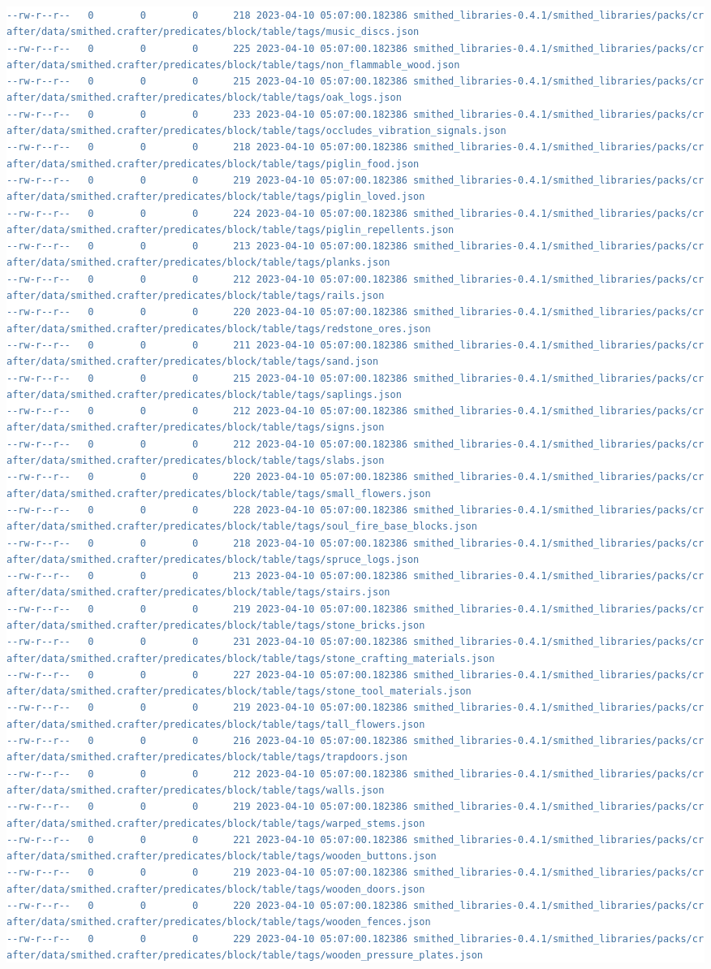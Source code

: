 ```diff
--rw-r--r--   0        0        0      218 2023-04-10 05:07:00.182386 smithed_libraries-0.4.1/smithed_libraries/packs/crafter/data/smithed.crafter/predicates/block/table/tags/music_discs.json
--rw-r--r--   0        0        0      225 2023-04-10 05:07:00.182386 smithed_libraries-0.4.1/smithed_libraries/packs/crafter/data/smithed.crafter/predicates/block/table/tags/non_flammable_wood.json
--rw-r--r--   0        0        0      215 2023-04-10 05:07:00.182386 smithed_libraries-0.4.1/smithed_libraries/packs/crafter/data/smithed.crafter/predicates/block/table/tags/oak_logs.json
--rw-r--r--   0        0        0      233 2023-04-10 05:07:00.182386 smithed_libraries-0.4.1/smithed_libraries/packs/crafter/data/smithed.crafter/predicates/block/table/tags/occludes_vibration_signals.json
--rw-r--r--   0        0        0      218 2023-04-10 05:07:00.182386 smithed_libraries-0.4.1/smithed_libraries/packs/crafter/data/smithed.crafter/predicates/block/table/tags/piglin_food.json
--rw-r--r--   0        0        0      219 2023-04-10 05:07:00.182386 smithed_libraries-0.4.1/smithed_libraries/packs/crafter/data/smithed.crafter/predicates/block/table/tags/piglin_loved.json
--rw-r--r--   0        0        0      224 2023-04-10 05:07:00.182386 smithed_libraries-0.4.1/smithed_libraries/packs/crafter/data/smithed.crafter/predicates/block/table/tags/piglin_repellents.json
--rw-r--r--   0        0        0      213 2023-04-10 05:07:00.182386 smithed_libraries-0.4.1/smithed_libraries/packs/crafter/data/smithed.crafter/predicates/block/table/tags/planks.json
--rw-r--r--   0        0        0      212 2023-04-10 05:07:00.182386 smithed_libraries-0.4.1/smithed_libraries/packs/crafter/data/smithed.crafter/predicates/block/table/tags/rails.json
--rw-r--r--   0        0        0      220 2023-04-10 05:07:00.182386 smithed_libraries-0.4.1/smithed_libraries/packs/crafter/data/smithed.crafter/predicates/block/table/tags/redstone_ores.json
--rw-r--r--   0        0        0      211 2023-04-10 05:07:00.182386 smithed_libraries-0.4.1/smithed_libraries/packs/crafter/data/smithed.crafter/predicates/block/table/tags/sand.json
--rw-r--r--   0        0        0      215 2023-04-10 05:07:00.182386 smithed_libraries-0.4.1/smithed_libraries/packs/crafter/data/smithed.crafter/predicates/block/table/tags/saplings.json
--rw-r--r--   0        0        0      212 2023-04-10 05:07:00.182386 smithed_libraries-0.4.1/smithed_libraries/packs/crafter/data/smithed.crafter/predicates/block/table/tags/signs.json
--rw-r--r--   0        0        0      212 2023-04-10 05:07:00.182386 smithed_libraries-0.4.1/smithed_libraries/packs/crafter/data/smithed.crafter/predicates/block/table/tags/slabs.json
--rw-r--r--   0        0        0      220 2023-04-10 05:07:00.182386 smithed_libraries-0.4.1/smithed_libraries/packs/crafter/data/smithed.crafter/predicates/block/table/tags/small_flowers.json
--rw-r--r--   0        0        0      228 2023-04-10 05:07:00.182386 smithed_libraries-0.4.1/smithed_libraries/packs/crafter/data/smithed.crafter/predicates/block/table/tags/soul_fire_base_blocks.json
--rw-r--r--   0        0        0      218 2023-04-10 05:07:00.182386 smithed_libraries-0.4.1/smithed_libraries/packs/crafter/data/smithed.crafter/predicates/block/table/tags/spruce_logs.json
--rw-r--r--   0        0        0      213 2023-04-10 05:07:00.182386 smithed_libraries-0.4.1/smithed_libraries/packs/crafter/data/smithed.crafter/predicates/block/table/tags/stairs.json
--rw-r--r--   0        0        0      219 2023-04-10 05:07:00.182386 smithed_libraries-0.4.1/smithed_libraries/packs/crafter/data/smithed.crafter/predicates/block/table/tags/stone_bricks.json
--rw-r--r--   0        0        0      231 2023-04-10 05:07:00.182386 smithed_libraries-0.4.1/smithed_libraries/packs/crafter/data/smithed.crafter/predicates/block/table/tags/stone_crafting_materials.json
--rw-r--r--   0        0        0      227 2023-04-10 05:07:00.182386 smithed_libraries-0.4.1/smithed_libraries/packs/crafter/data/smithed.crafter/predicates/block/table/tags/stone_tool_materials.json
--rw-r--r--   0        0        0      219 2023-04-10 05:07:00.182386 smithed_libraries-0.4.1/smithed_libraries/packs/crafter/data/smithed.crafter/predicates/block/table/tags/tall_flowers.json
--rw-r--r--   0        0        0      216 2023-04-10 05:07:00.182386 smithed_libraries-0.4.1/smithed_libraries/packs/crafter/data/smithed.crafter/predicates/block/table/tags/trapdoors.json
--rw-r--r--   0        0        0      212 2023-04-10 05:07:00.182386 smithed_libraries-0.4.1/smithed_libraries/packs/crafter/data/smithed.crafter/predicates/block/table/tags/walls.json
--rw-r--r--   0        0        0      219 2023-04-10 05:07:00.182386 smithed_libraries-0.4.1/smithed_libraries/packs/crafter/data/smithed.crafter/predicates/block/table/tags/warped_stems.json
--rw-r--r--   0        0        0      221 2023-04-10 05:07:00.182386 smithed_libraries-0.4.1/smithed_libraries/packs/crafter/data/smithed.crafter/predicates/block/table/tags/wooden_buttons.json
--rw-r--r--   0        0        0      219 2023-04-10 05:07:00.182386 smithed_libraries-0.4.1/smithed_libraries/packs/crafter/data/smithed.crafter/predicates/block/table/tags/wooden_doors.json
--rw-r--r--   0        0        0      220 2023-04-10 05:07:00.182386 smithed_libraries-0.4.1/smithed_libraries/packs/crafter/data/smithed.crafter/predicates/block/table/tags/wooden_fences.json
--rw-r--r--   0        0        0      229 2023-04-10 05:07:00.182386 smithed_libraries-0.4.1/smithed_libraries/packs/crafter/data/smithed.crafter/predicates/block/table/tags/wooden_pressure_plates.json
```